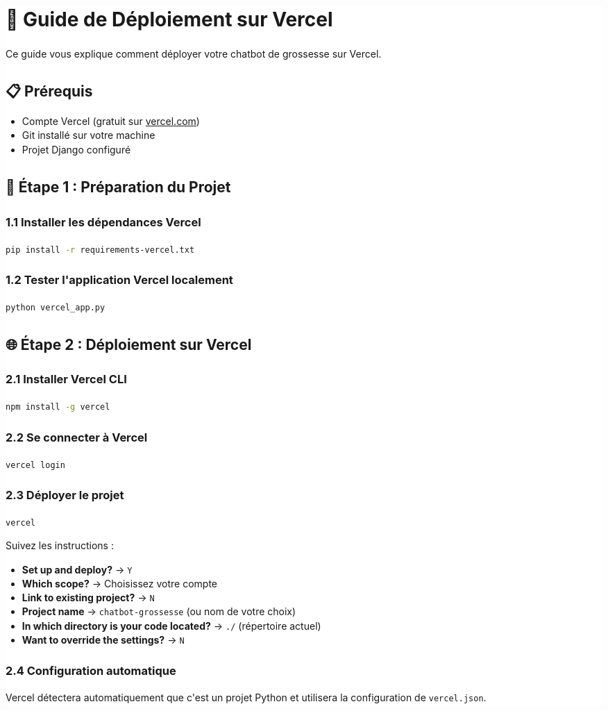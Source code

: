 # 🚀 Guide de Déploiement sur Vercel

Ce guide vous explique comment déployer votre chatbot de grossesse sur Vercel.

## 📋 Prérequis

- Compte Vercel (gratuit sur [vercel.com](https://vercel.com))
- Git installé sur votre machine
- Projet Django configuré

## 🔧 Étape 1 : Préparation du Projet

### 1.1 Installer les dépendances Vercel
```bash
pip install -r requirements-vercel.txt
```

### 1.2 Tester l'application Vercel localement
```bash
python vercel_app.py
```

## 🌐 Étape 2 : Déploiement sur Vercel

### 2.1 Installer Vercel CLI
```bash
npm install -g vercel
```

### 2.2 Se connecter à Vercel
```bash
vercel login
```

### 2.3 Déployer le projet
```bash
vercel
```

Suivez les instructions :
- **Set up and deploy?** → `Y`
- **Which scope?** → Choisissez votre compte
- **Link to existing project?** → `N`
- **Project name** → `chatbot-grossesse` (ou nom de votre choix)
- **In which directory is your code located?** → `./` (répertoire actuel)
- **Want to override the settings?** → `N`

### 2.4 Configuration automatique
Vercel détectera automatiquement que c'est un projet Python et utilisera la configuration de `vercel.json`.
